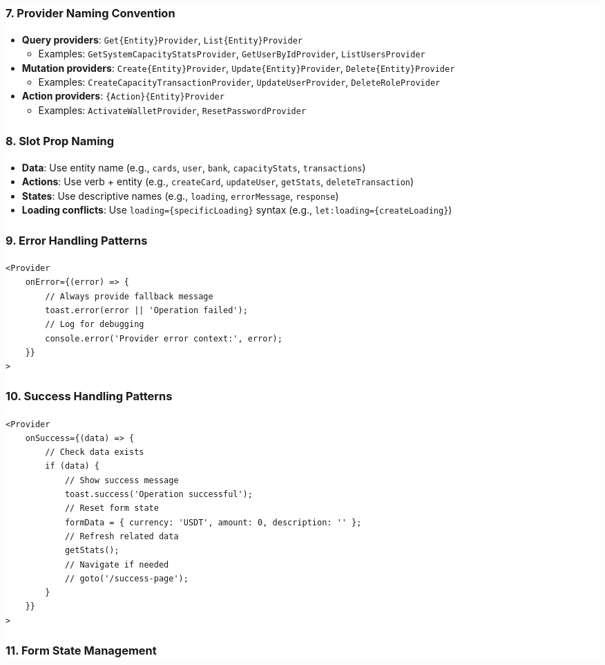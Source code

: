 ### 7. Provider Naming Convention

- **Query providers**: `Get{Entity}Provider`, `List{Entity}Provider`
  - Examples: `GetSystemCapacityStatsProvider`, `GetUserByIdProvider`, `ListUsersProvider`
- **Mutation providers**: `Create{Entity}Provider`, `Update{Entity}Provider`, `Delete{Entity}Provider`
  - Examples: `CreateCapacityTransactionProvider`, `UpdateUserProvider`, `DeleteRoleProvider`
- **Action providers**: `{Action}{Entity}Provider`
  - Examples: `ActivateWalletProvider`, `ResetPasswordProvider`

### 8. Slot Prop Naming

- **Data**: Use entity name (e.g., `cards`, `user`, `bank`, `capacityStats`, `transactions`)
- **Actions**: Use verb + entity (e.g., `createCard`, `updateUser`, `getStats`, `deleteTransaction`)
- **States**: Use descriptive names (e.g., `loading`, `errorMessage`, `response`)
- **Loading conflicts**: Use `loading={specificLoading}` syntax (e.g., `let:loading={createLoading}`)

### 9. Error Handling Patterns

```svelte
<Provider
	onError={(error) => {
		// Always provide fallback message
		toast.error(error || 'Operation failed');
		// Log for debugging
		console.error('Provider error context:', error);
	}}
>
```

### 10. Success Handling Patterns

```svelte
<Provider
	onSuccess={(data) => {
		// Check data exists
		if (data) {
			// Show success message
			toast.success('Operation successful');
			// Reset form state
			formData = { currency: 'USDT', amount: 0, description: '' };
			// Refresh related data
			getStats();
			// Navigate if needed
			// goto('/success-page');
		}
	}}
>
```

### 11. Form State Management
